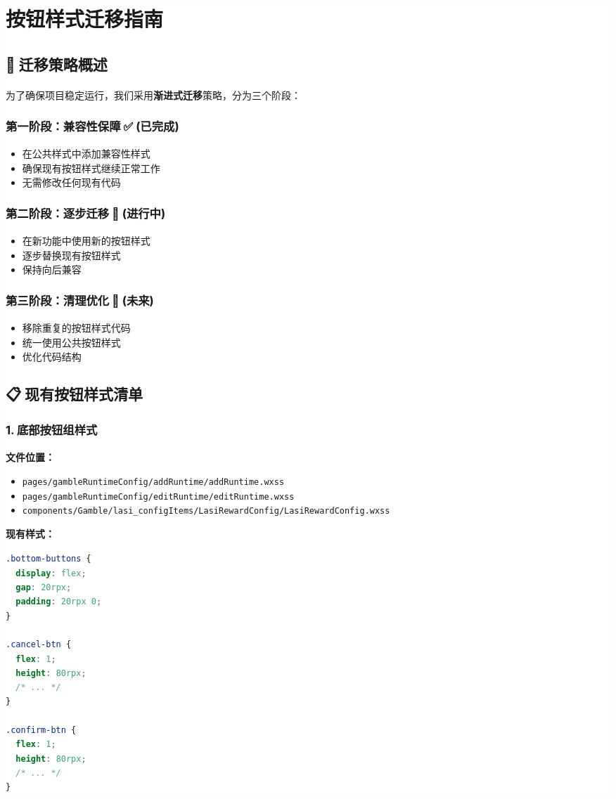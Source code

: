 # 按钮样式迁移指南

## 🎯 迁移策略概述

为了确保项目稳定运行，我们采用**渐进式迁移**策略，分为三个阶段：

### 第一阶段：兼容性保障 ✅ (已完成)
- 在公共样式中添加兼容性样式
- 确保现有按钮样式继续正常工作
- 无需修改任何现有代码

### 第二阶段：逐步迁移 🔄 (进行中)
- 在新功能中使用新的按钮样式
- 逐步替换现有按钮样式
- 保持向后兼容

### 第三阶段：清理优化 🧹 (未来)
- 移除重复的按钮样式代码
- 统一使用公共按钮样式
- 优化代码结构

## 📋 现有按钮样式清单

### 1. 底部按钮组样式
**文件位置：**
- `pages/gambleRuntimeConfig/addRuntime/addRuntime.wxss`
- `pages/gambleRuntimeConfig/editRuntime/editRuntime.wxss`
- `components/Gamble/lasi_configItems/LasiRewardConfig/LasiRewardConfig.wxss`

**现有样式：**
```css
.bottom-buttons {
  display: flex;
  gap: 20rpx;
  padding: 20rpx 0;
}

.cancel-btn {
  flex: 1;
  height: 80rpx;
  /* ... */
}

.confirm-btn {
  flex: 1;
  height: 80rpx;
  /* ... */
}
```
